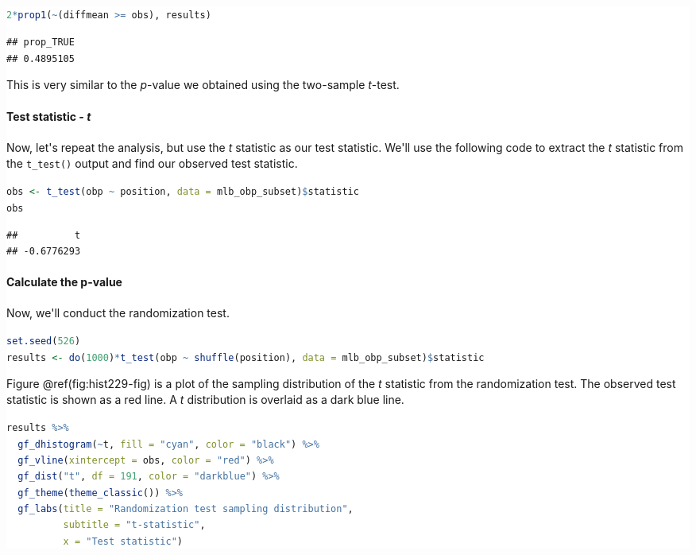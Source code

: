 ```r
2*prop1(~(diffmean >= obs), results)
```

```
## prop_TRUE 
## 0.4895105
```

This is very similar to the $p$-value we obtained using the two-sample $t$-test. 

#### Test statistic - $t$  

Now, let's repeat the analysis, but use the $t$ statistic as our test statistic. We'll use the following code to extract the $t$ statistic from the `t_test()` output and find our observed test statistic.  


```r
obs <- t_test(obp ~ position, data = mlb_obp_subset)$statistic
obs
```

```
##          t 
## -0.6776293
```


#### Calculate the p-value  

Now, we'll conduct the randomization test. 


```r
set.seed(526)
results <- do(1000)*t_test(obp ~ shuffle(position), data = mlb_obp_subset)$statistic
```

Figure \@ref(fig:hist229-fig) is a plot of the sampling distribution of the $t$ statistic from the randomization test. The observed test statistic is shown as a red line. A $t$ distribution is overlaid as a dark blue line.  


```r
results %>%
  gf_dhistogram(~t, fill = "cyan", color = "black") %>%
  gf_vline(xintercept = obs, color = "red") %>%
  gf_dist("t", df = 191, color = "darkblue") %>%
  gf_theme(theme_classic()) %>%
  gf_labs(title = "Randomization test sampling distribution", 
          subtitle = "t-statistic", 
          x = "Test statistic")
```

<div class="figure">